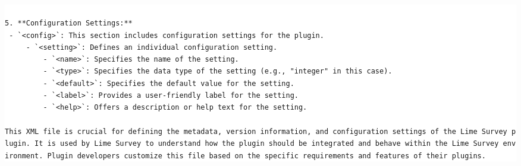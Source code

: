    ```javasctipt

5. **Configuration Settings:**
    - `<config>`: This section includes configuration settings for the plugin.
        - `<setting>`: Defines an individual configuration setting.
            - `<name>`: Specifies the name of the setting.
            - `<type>`: Specifies the data type of the setting (e.g., "integer" in this case).
            - `<default>`: Specifies the default value for the setting.
            - `<label>`: Provides a user-friendly label for the setting.
            - `<help>`: Offers a description or help text for the setting.

This XML file is crucial for defining the metadata, version information, and configuration settings of the Lime Survey plugin. It is used by Lime Survey to understand how the plugin should be integrated and behave within the Lime Survey environment. Plugin developers customize this file based on the specific requirements and features of their plugins.
